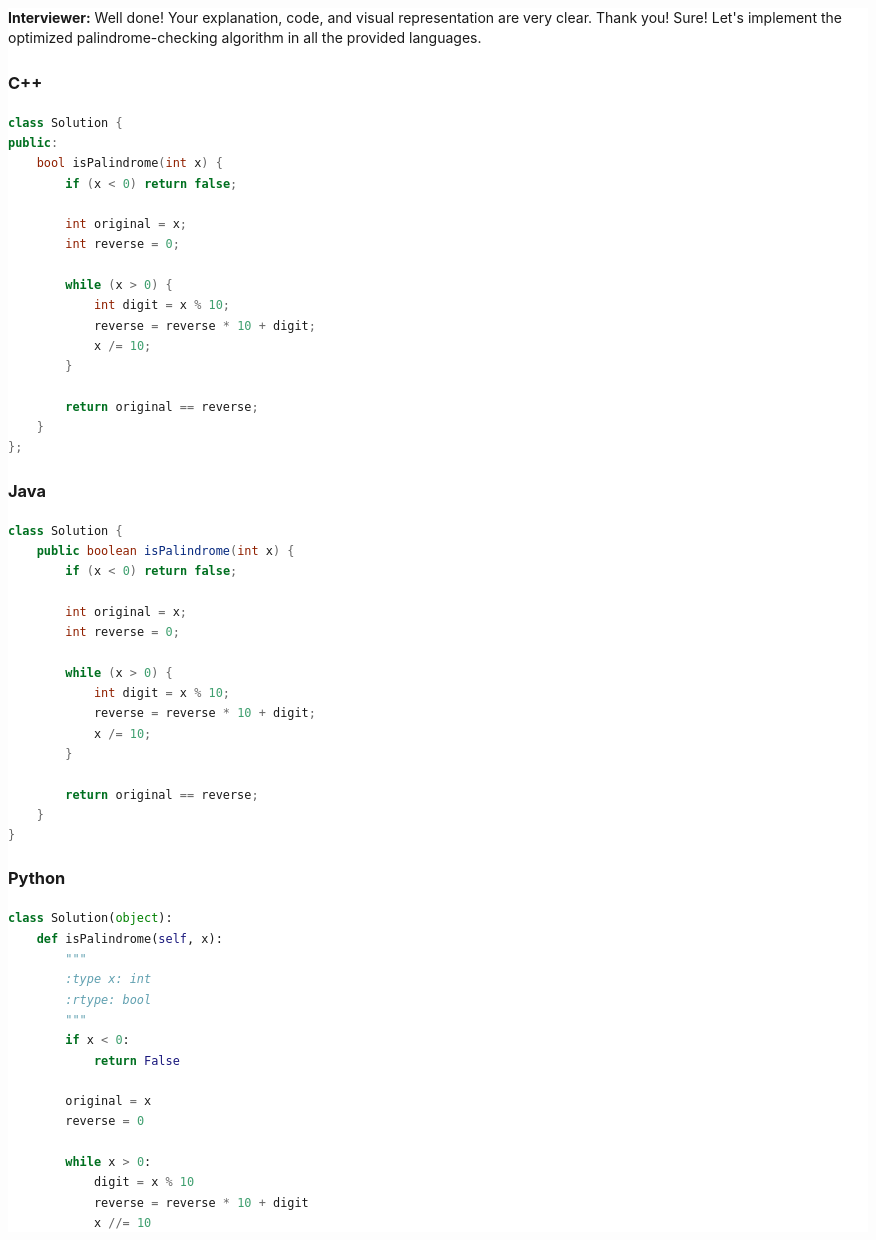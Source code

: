 **Interviewer:** Well done! Your explanation, code, and visual representation are very clear. Thank you!
Sure! Let's implement the optimized palindrome-checking algorithm in all the provided languages. 

### C++
```cpp
class Solution {
public:
    bool isPalindrome(int x) {
        if (x < 0) return false;
        
        int original = x;
        int reverse = 0;
        
        while (x > 0) {
            int digit = x % 10;
            reverse = reverse * 10 + digit;
            x /= 10;
        }
        
        return original == reverse;
    }
};
```

### Java
```java
class Solution {
    public boolean isPalindrome(int x) {
        if (x < 0) return false;

        int original = x;
        int reverse = 0;

        while (x > 0) {
            int digit = x % 10;
            reverse = reverse * 10 + digit;
            x /= 10;
        }

        return original == reverse;
    }
}
```

### Python
```python
class Solution(object):
    def isPalindrome(self, x):
        """
        :type x: int
        :rtype: bool
        """
        if x < 0:
            return False

        original = x
        reverse = 0

        while x > 0:
            digit = x % 10
            reverse = reverse * 10 + digit
            x //= 10

```
